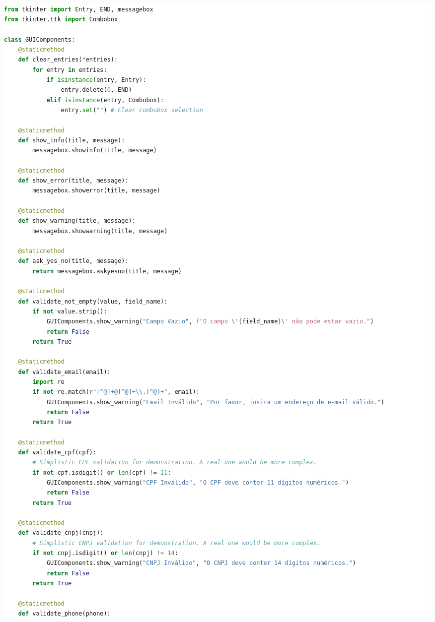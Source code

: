 ```python
from tkinter import Entry, END, messagebox
from tkinter.ttk import Combobox

class GUIComponents:
    @staticmethod
    def clear_entries(*entries):
        for entry in entries:
            if isinstance(entry, Entry):
                entry.delete(0, END)
            elif isinstance(entry, Combobox):
                entry.set("") # Clear combobox selection

    @staticmethod
    def show_info(title, message):
        messagebox.showinfo(title, message)

    @staticmethod
    def show_error(title, message):
        messagebox.showerror(title, message)

    @staticmethod
    def show_warning(title, message):
        messagebox.showwarning(title, message)

    @staticmethod
    def ask_yes_no(title, message):
        return messagebox.askyesno(title, message)

    @staticmethod
    def validate_not_empty(value, field_name):
        if not value.strip():
            GUIComponents.show_warning("Campo Vazio", f"O campo \'{field_name}\' não pode estar vazio.")
            return False
        return True

    @staticmethod
    def validate_email(email):
        import re
        if not re.match(r"[^@]+@[^@]+\\.[^@]+", email):
            GUIComponents.show_warning("Email Inválido", "Por favor, insira um endereço de e-mail válido.")
            return False
        return True

    @staticmethod
    def validate_cpf(cpf):
        # Simplistic CPF validation for demonstration. A real one would be more complex.
        if not cpf.isdigit() or len(cpf) != 11:
            GUIComponents.show_warning("CPF Inválido", "O CPF deve conter 11 dígitos numéricos.")
            return False
        return True

    @staticmethod
    def validate_cnpj(cnpj):
        # Simplistic CNPJ validation for demonstration. A real one would be more complex.
        if not cnpj.isdigit() or len(cnpj) != 14:
            GUIComponents.show_warning("CNPJ Inválido", "O CNPJ deve conter 14 dígitos numéricos.")
            return False
        return True

    @staticmethod
    def validate_phone(phone):
```